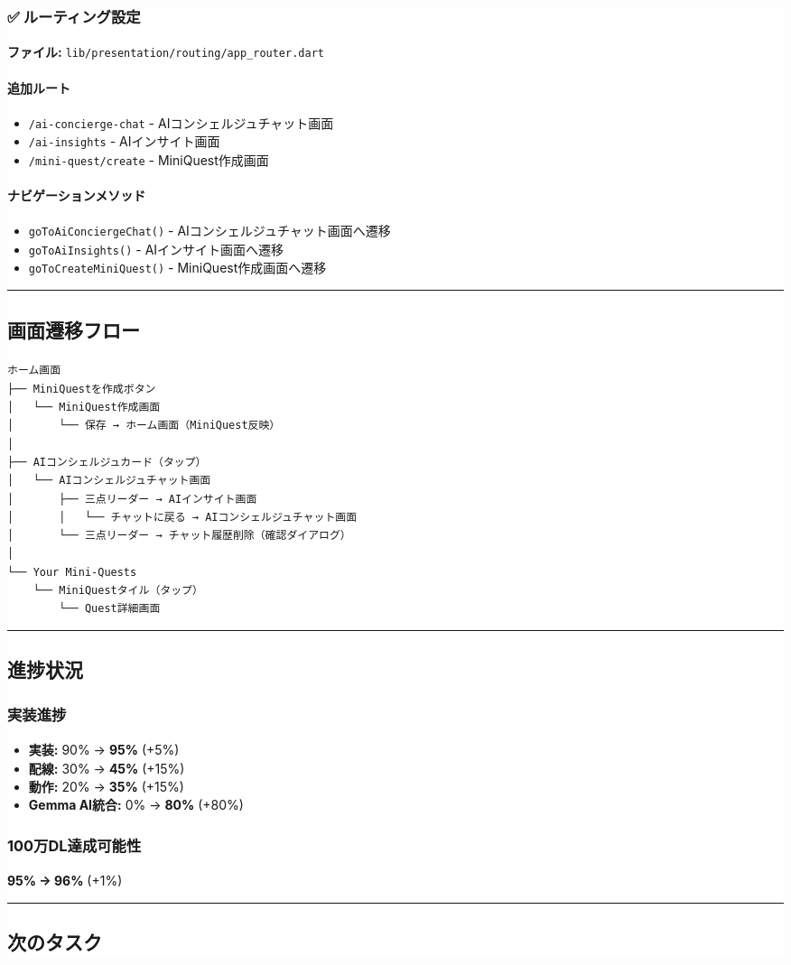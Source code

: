 
### ✅ ルーティング設定
**ファイル:** `lib/presentation/routing/app_router.dart`

#### 追加ルート
- `/ai-concierge-chat` - AIコンシェルジュチャット画面
- `/ai-insights` - AIインサイト画面
- `/mini-quest/create` - MiniQuest作成画面

#### ナビゲーションメソッド
- `goToAiConciergeChat()` - AIコンシェルジュチャット画面へ遷移
- `goToAiInsights()` - AIインサイト画面へ遷移
- `goToCreateMiniQuest()` - MiniQuest作成画面へ遷移

---

## 画面遷移フロー

```
ホーム画面
├── MiniQuestを作成ボタン
│   └── MiniQuest作成画面
│       └── 保存 → ホーム画面（MiniQuest反映）
│
├── AIコンシェルジュカード（タップ）
│   └── AIコンシェルジュチャット画面
│       ├── 三点リーダー → AIインサイト画面
│       │   └── チャットに戻る → AIコンシェルジュチャット画面
│       └── 三点リーダー → チャット履歴削除（確認ダイアログ）
│
└── Your Mini-Quests
    └── MiniQuestタイル（タップ）
        └── Quest詳細画面
```

---

## 進捗状況

### 実装進捗
- **実装:** 90% → **95%** (+5%)
- **配線:** 30% → **45%** (+15%)
- **動作:** 20% → **35%** (+15%)
- **Gemma AI統合:** 0% → **80%** (+80%)

### 100万DL達成可能性
**95% → 96%** (+1%)

---

## 次のタスク
